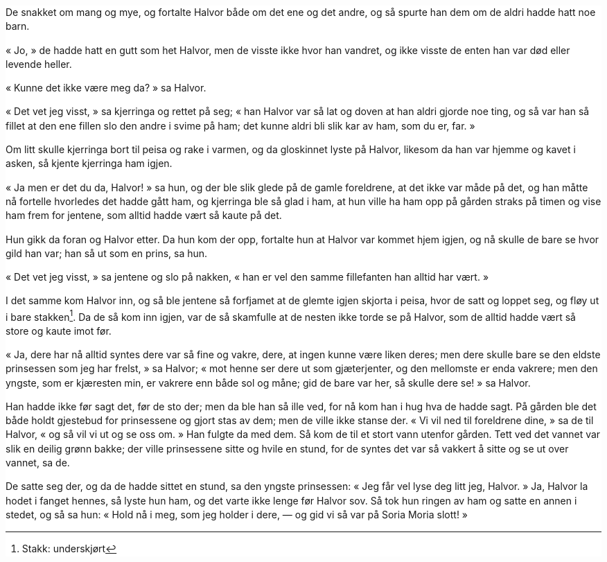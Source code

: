 De snakket om mang og mye, og fortalte Halvor både om det ene og det andre, og så spurte han dem om de aldri hadde hatt noe barn.

« Jo, » de hadde hatt en gutt som het Halvor, men de visste ikke hvor han vandret, og ikke visste de enten han var død eller levende heller.

« Kunne det ikke være meg da? » sa Halvor.

« Det vet jeg visst, » sa kjerringa og rettet på seg; « han Halvor var så lat og doven at han aldri gjorde noe ting, og så var han så fillet at den ene fillen slo den andre i svime på ham; det kunne aldri bli slik kar av ham, som du er, far. »

Om litt skulle kjerringa bort til peisa og rake i varmen, og da gloskinnet lyste på Halvor, likesom da han var hjemme og kavet i asken, så kjente kjerringa ham igjen.

« Ja men er det du da, Halvor! » sa hun, og der ble slik glede på de gamle foreldrene, at det ikke var måde på det, og han måtte nå fortelle hvorledes det hadde gått ham, og kjerringa ble så glad i ham, at hun ville ha ham opp på gården straks på timen og vise ham frem for jentene, som alltid hadde vært så kaute på det.

Hun gikk da foran og Halvor etter. Da hun kom der opp, fortalte hun at Halvor var kommet hjem igjen, og nå skulle de bare se hvor gild han var; han så ut som en prins, sa hun.

« Det vet jeg visst, » sa jentene og slo på nakken, « han er vel den samme fillefanten han alltid har vært. »

I det samme kom Halvor inn, og så ble jentene så forfjamet at de glemte igjen skjorta i peisa, hvor de satt og loppet seg, og fløy ut i bare stakken[^*]. Da de så kom inn igjen, var de så skamfulle at de nesten ikke torde se på Halvor, som de alltid hadde vært så store og kaute imot før.

« Ja, dere har nå alltid syntes dere var så fine og vakre, dere, at ingen kunne være liken deres; men dere skulle bare se den eldste prinsessen som jeg har frelst, » sa Halvor; « mot henne ser dere ut som gjæterjenter, og den mellomste er enda vakrere; men den yngste, som er kjæresten min, er vakrere enn både sol og måne; gid de bare var her, så skulle dere se! » sa Halvor.

Han hadde ikke før sagt det, før de sto der; men da ble han så ille ved, for nå kom han i hug hva de hadde sagt. På gården ble det både holdt gjestebud for prinsessene og gjort stas av dem; men de ville ikke stanse der. « Vi vil ned til foreldrene dine, » sa de til Halvor, « og så vil vi ut og se oss om. » Han fulgte da med dem. Så kom de til et stort vann utenfor gården. Tett ved det vannet var slik en deilig grønn bakke; der ville prinsessene sitte og hvile en stund, for de syntes det var så vakkert å sitte og se ut over vannet, sa de.

De satte seg der, og da de hadde sittet en stund, sa den yngste prinsessen: « Jeg får vel lyse deg litt jeg, Halvor. » Ja, Halvor la hodet i fanget hennes, så lyste hun ham, og det varte ikke lenge før Halvor sov. Så tok hun ringen av ham og satte en annen i stedet, og så sa hun: « Hold nå i meg, som jeg holder i dere, — og gid vi så var på Soria Moria slott! »


[^*]: Stakk: underskjørt
[^**]: Fjerding: gammel lengdemål, ca. 20-30 centimeter
[^***]: Drikke bruden av jentelaget: gammel bryllupsskikk hvor man skålte for bruden